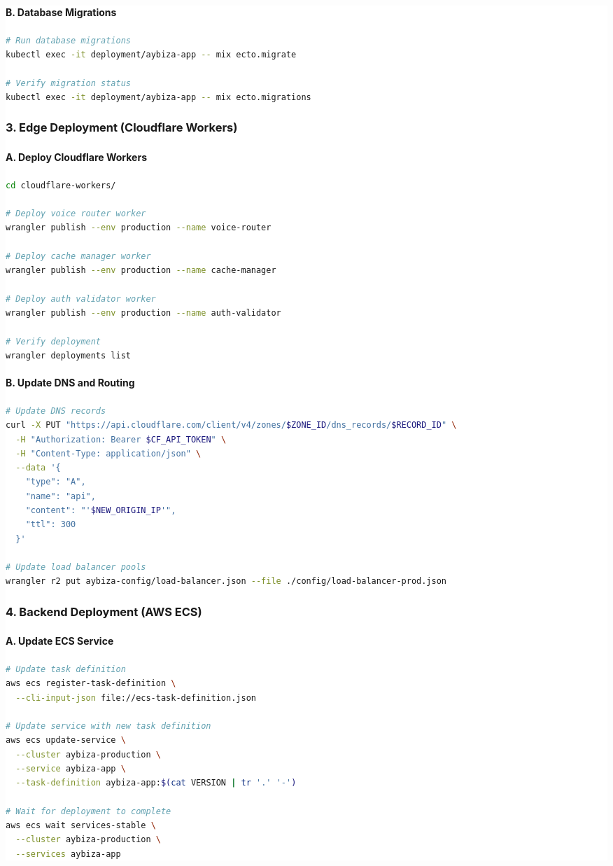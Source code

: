 #### B. Database Migrations
```bash
# Run database migrations
kubectl exec -it deployment/aybiza-app -- mix ecto.migrate

# Verify migration status
kubectl exec -it deployment/aybiza-app -- mix ecto.migrations
```

### 3. Edge Deployment (Cloudflare Workers)

#### A. Deploy Cloudflare Workers
```bash
cd cloudflare-workers/

# Deploy voice router worker
wrangler publish --env production --name voice-router

# Deploy cache manager worker  
wrangler publish --env production --name cache-manager

# Deploy auth validator worker
wrangler publish --env production --name auth-validator

# Verify deployment
wrangler deployments list
```

#### B. Update DNS and Routing
```bash
# Update DNS records
curl -X PUT "https://api.cloudflare.com/client/v4/zones/$ZONE_ID/dns_records/$RECORD_ID" \
  -H "Authorization: Bearer $CF_API_TOKEN" \
  -H "Content-Type: application/json" \
  --data '{
    "type": "A",
    "name": "api",
    "content": "'$NEW_ORIGIN_IP'",
    "ttl": 300
  }'

# Update load balancer pools
wrangler r2 put aybiza-config/load-balancer.json --file ./config/load-balancer-prod.json
```

### 4. Backend Deployment (AWS ECS)

#### A. Update ECS Service
```bash
# Update task definition
aws ecs register-task-definition \
  --cli-input-json file://ecs-task-definition.json

# Update service with new task definition
aws ecs update-service \
  --cluster aybiza-production \
  --service aybiza-app \
  --task-definition aybiza-app:$(cat VERSION | tr '.' '-')

# Wait for deployment to complete
aws ecs wait services-stable \
  --cluster aybiza-production \
  --services aybiza-app
```
